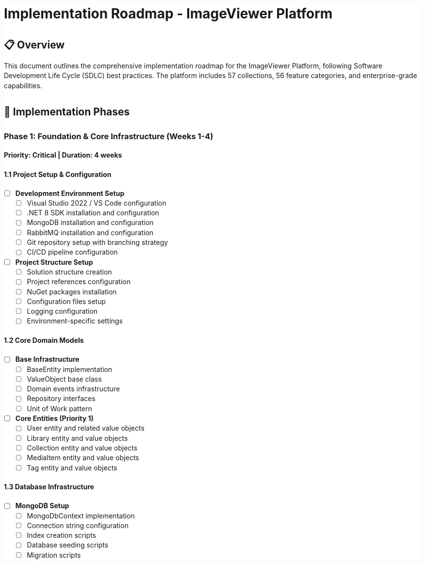 # Implementation Roadmap - ImageViewer Platform

## 📋 Overview

This document outlines the comprehensive implementation roadmap for the ImageViewer Platform, following Software Development Life Cycle (SDLC) best practices. The platform includes 57 collections, 56 feature categories, and enterprise-grade capabilities.

## 🎯 Implementation Phases

### Phase 1: Foundation & Core Infrastructure (Weeks 1-4)
**Priority: Critical | Duration: 4 weeks**

#### 1.1 Project Setup & Configuration
- [ ] **Development Environment Setup**
  - [ ] Visual Studio 2022 / VS Code configuration
  - [ ] .NET 8 SDK installation and configuration
  - [ ] MongoDB installation and configuration
  - [ ] RabbitMQ installation and configuration
  - [ ] Git repository setup with branching strategy
  - [ ] CI/CD pipeline configuration

- [ ] **Project Structure Setup**
  - [ ] Solution structure creation
  - [ ] Project references configuration
  - [ ] NuGet packages installation
  - [ ] Configuration files setup
  - [ ] Logging configuration
  - [ ] Environment-specific settings

#### 1.2 Core Domain Models
- [ ] **Base Infrastructure**
  - [ ] BaseEntity implementation
  - [ ] ValueObject base class
  - [ ] Domain events infrastructure
  - [ ] Repository interfaces
  - [ ] Unit of Work pattern

- [ ] **Core Entities (Priority 1)**
  - [ ] User entity and related value objects
  - [ ] Library entity and value objects
  - [ ] Collection entity and value objects
  - [ ] MediaItem entity and value objects
  - [ ] Tag entity and value objects

#### 1.3 Database Infrastructure
- [ ] **MongoDB Setup**
  - [ ] MongoDbContext implementation
  - [ ] Connection string configuration
  - [ ] Index creation scripts
  - [ ] Database seeding scripts
  - [ ] Migration scripts
